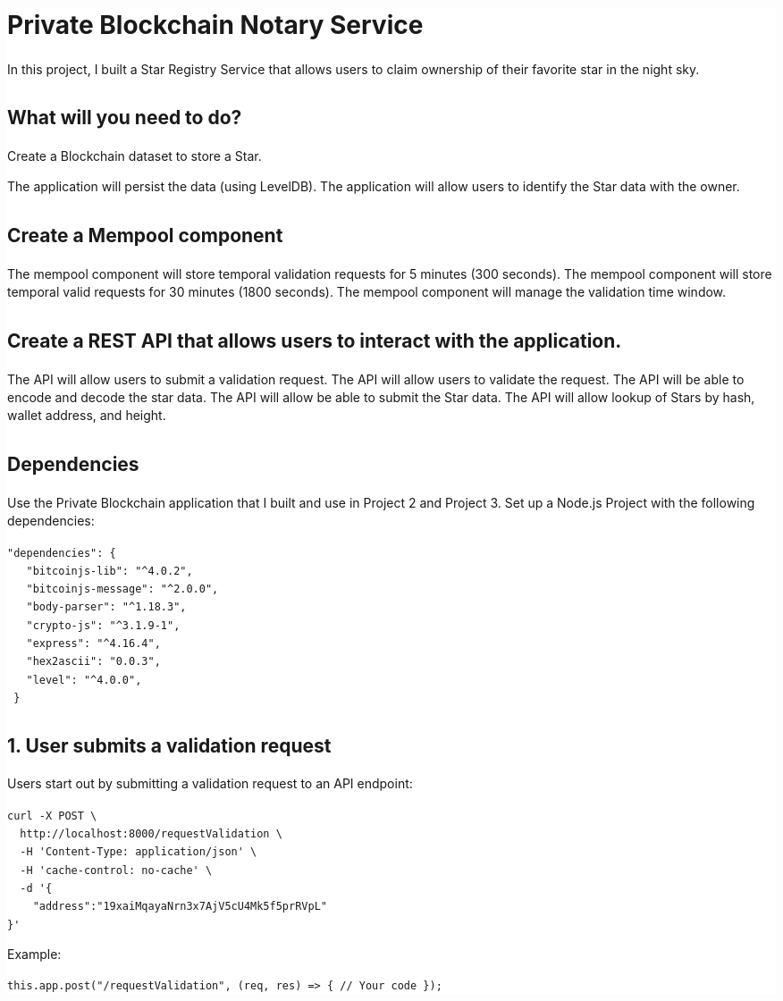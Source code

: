# Private Blockchain Notary Service

In this project, I built a Star Registry Service that allows users to claim ownership of their favorite star in the night sky.

## What will you need to do?
Create a Blockchain dataset to store a Star.

The application will persist the data (using LevelDB).
The application will allow users to identify the Star data with the owner.

## Create a Mempool component

The mempool component will store temporal validation requests for 5 minutes (300 seconds).
The mempool component will store temporal valid requests for 30 minutes (1800 seconds).
The mempool component will manage the validation time window.

## Create a REST API that allows users to interact with the application.

The API will allow users to submit a validation request.
The API will allow users to validate the request.
The API will be able to encode and decode the star data.
The API will allow be able to submit the Star data.
The API will allow lookup of Stars by hash, wallet address, and height.

## Dependencies

Use the Private Blockchain application that I built and use in Project 2 and Project 3.
Set up a Node.js Project with the following dependencies:
```
"dependencies": {
   "bitcoinjs-lib": "^4.0.2",
   "bitcoinjs-message": "^2.0.0",
   "body-parser": "^1.18.3",
   "crypto-js": "^3.1.9-1",
   "express": "^4.16.4",
   "hex2ascii": "0.0.3",
   "level": "^4.0.0",
 }
```

## 1. User submits a validation request
Users start out by submitting a validation request to an API endpoint:
```
curl -X POST \
  http://localhost:8000/requestValidation \
  -H 'Content-Type: application/json' \
  -H 'cache-control: no-cache' \
  -d '{
    "address":"19xaiMqayaNrn3x7AjV5cU4Mk5f5prRVpL"
}'
```
Example:
```
this.app.post("/requestValidation", (req, res) => { // Your code });
```
